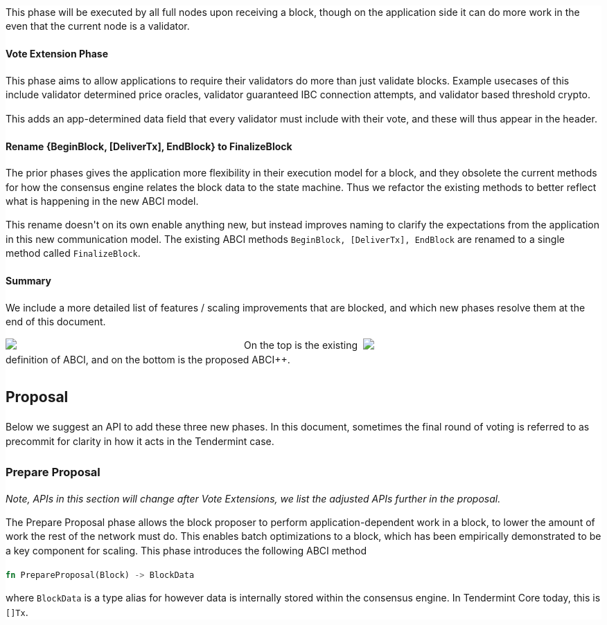 This phase will be executed by all full nodes upon receiving a block, though on the application side it can do more work in the even that the current node is a validator.

#### Vote Extension Phase

This phase aims to allow applications to require their validators do more than just validate blocks.
Example usecases of this include validator determined price oracles, validator guaranteed IBC connection attempts, and validator based threshold crypto.

This adds an app-determined data field that every validator must include with their vote, and these will thus appear in the header.

#### Rename {BeginBlock, [DeliverTx], EndBlock} to FinalizeBlock

The prior phases gives the application more flexibility in their execution model for a block, and they obsolete the current methods for how the consensus engine relates the block data to the state machine. Thus we refactor the existing methods to better reflect what is happening in the new ABCI model.

This rename doesn't on its own enable anything new, but instead improves naming to clarify the expectations from the application in this new communication model. The existing ABCI methods  `BeginBlock, [DeliverTx], EndBlock` are renamed to a single method called `FinalizeBlock`.

#### Summary

We include a more detailed list of features / scaling improvements that are blocked, and which new phases resolve them at the end of this document.

 <image src="images/abci.png" style="float: left; width: 40%;" /> <image src="images/abci++.png" style="float: right; width: 40%;" />
On the top is the existing definition of ABCI, and on the bottom is the proposed ABCI++.

## Proposal

Below we suggest an API to add these three new phases.
In this document, sometimes the final round of voting is referred to as precommit for clarity in how it acts in the Tendermint case.

### Prepare Proposal

*Note, APIs in this section will change after Vote Extensions, we list the adjusted APIs further in the proposal.*

The Prepare Proposal phase allows the block proposer to perform application-dependent work in a block, to lower the amount of work the rest of the network must do. This enables batch optimizations to a block, which has been empirically demonstrated to be a key component for scaling. This phase introduces the following ABCI method

```rust
fn PrepareProposal(Block) -> BlockData
```

where `BlockData` is a type alias for however data is internally stored within the consensus engine. In Tendermint Core today, this is `[]Tx`.
